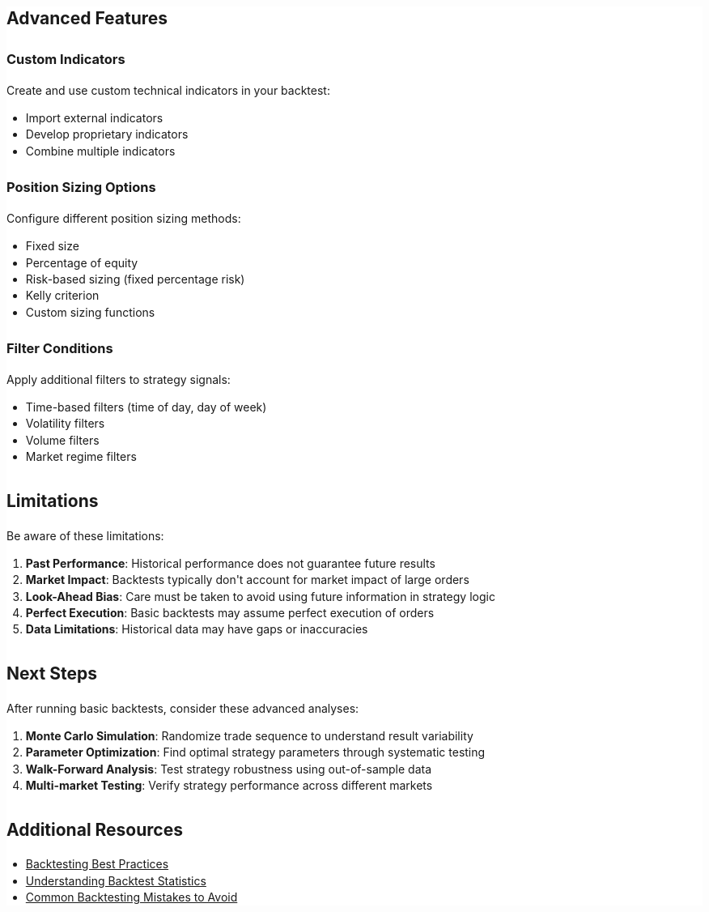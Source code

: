 ## Advanced Features

### Custom Indicators

Create and use custom technical indicators in your backtest:
- Import external indicators
- Develop proprietary indicators
- Combine multiple indicators

### Position Sizing Options

Configure different position sizing methods:
- Fixed size
- Percentage of equity
- Risk-based sizing (fixed percentage risk)
- Kelly criterion
- Custom sizing functions

### Filter Conditions

Apply additional filters to strategy signals:
- Time-based filters (time of day, day of week)
- Volatility filters
- Volume filters
- Market regime filters

## Limitations

Be aware of these limitations:

1. **Past Performance**: Historical performance does not guarantee future results
2. **Market Impact**: Backtests typically don't account for market impact of large orders
3. **Look-Ahead Bias**: Care must be taken to avoid using future information in strategy logic
4. **Perfect Execution**: Basic backtests may assume perfect execution of orders
5. **Data Limitations**: Historical data may have gaps or inaccuracies

## Next Steps

After running basic backtests, consider these advanced analyses:

1. **Monte Carlo Simulation**: Randomize trade sequence to understand result variability
2. **Parameter Optimization**: Find optimal strategy parameters through systematic testing
3. **Walk-Forward Analysis**: Test strategy robustness using out-of-sample data
4. **Multi-market Testing**: Verify strategy performance across different markets

## Additional Resources

- [Backtesting Best Practices](https://www.investopedia.com/articles/trading/05/030205.asp)
- [Understanding Backtest Statistics](https://www.investopedia.com/terms/s/sharperatio.asp)
- [Common Backtesting Mistakes to Avoid](https://www.tradingview.com/script/SFrMfKLM-The-7-Deadly-Sins-of-Backtesting/) 